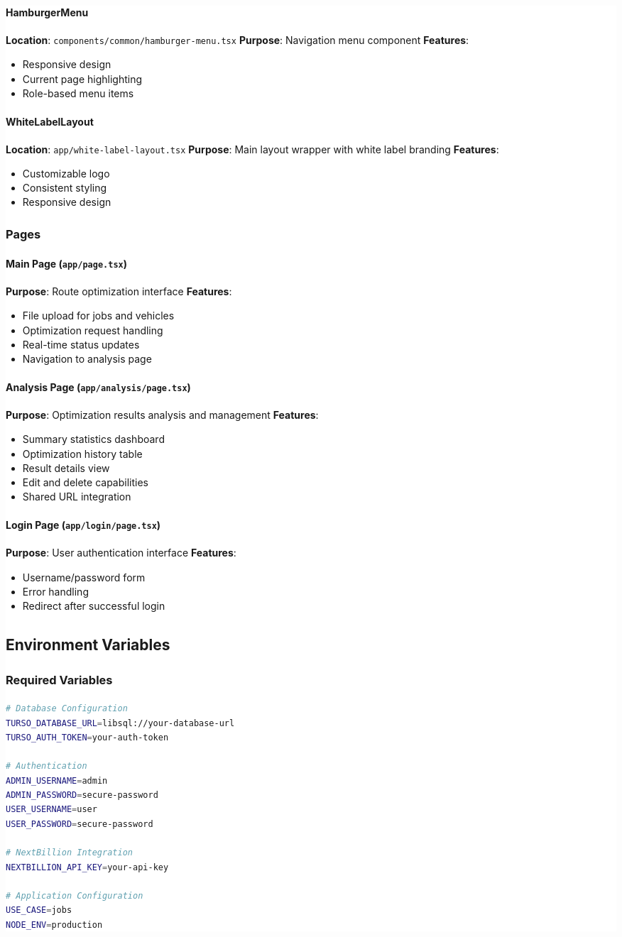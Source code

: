 #### HamburgerMenu
**Location**: `components/common/hamburger-menu.tsx`
**Purpose**: Navigation menu component
**Features**:
- Responsive design
- Current page highlighting
- Role-based menu items

#### WhiteLabelLayout
**Location**: `app/white-label-layout.tsx`
**Purpose**: Main layout wrapper with white label branding
**Features**:
- Customizable logo
- Consistent styling
- Responsive design

### Pages

#### Main Page (`app/page.tsx`)
**Purpose**: Route optimization interface
**Features**:
- File upload for jobs and vehicles
- Optimization request handling
- Real-time status updates
- Navigation to analysis page

#### Analysis Page (`app/analysis/page.tsx`)
**Purpose**: Optimization results analysis and management
**Features**:
- Summary statistics dashboard
- Optimization history table
- Result details view
- Edit and delete capabilities
- Shared URL integration

#### Login Page (`app/login/page.tsx`)
**Purpose**: User authentication interface
**Features**:
- Username/password form
- Error handling
- Redirect after successful login

## Environment Variables

### Required Variables

```bash
# Database Configuration
TURSO_DATABASE_URL=libsql://your-database-url
TURSO_AUTH_TOKEN=your-auth-token

# Authentication
ADMIN_USERNAME=admin
ADMIN_PASSWORD=secure-password
USER_USERNAME=user
USER_PASSWORD=secure-password

# NextBillion Integration
NEXTBILLION_API_KEY=your-api-key

# Application Configuration
USE_CASE=jobs
NODE_ENV=production
```